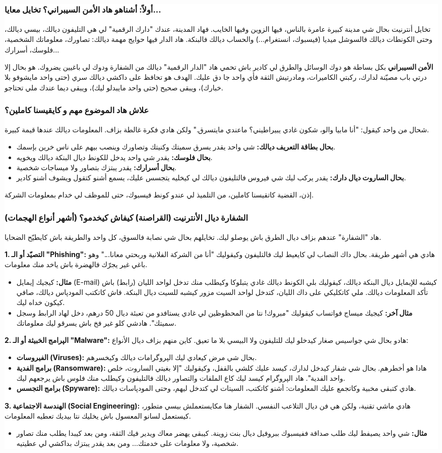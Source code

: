 
### أولاً: أشناهو هاد الأمن السيبراني؟ تخايل معايا...

تخايل أنترنيت بحال شي مدينة كبيرة عامرة بالناس، فيها الزوين وفيها الخايب. فهاد المدينة، عندك "دارك الرقمية" لي هي التليفون ديالك، بيسي ديالك، وحتى الكونطات ديالك فالسوشل ميديا (فيسبوك، انستغرام...) والحساب ديالك فالبنكة. هاد الدار فيها حوايج مهمة ديالك: تصاورك، معلوماتك الشخصية، فلوسك، أسرارك...

**الأمن السيبراني** بكل بساطة هو دوك الوسائل والطرق لي كادير باش تحمي هاد "الدار الرقمية" ديالك من الشفارة ودوك لي باغيين يضروك. هو بحال إلا درتي باب مصيّنة لدارك، ركبتي الكاميرات، ومادرتيش الثقة فأي واحد جا دق عليك. الهدف هو تحافظ على داكشي ديالك سري (حتى واحد مايشوفو بلا خبارك)، ويبقى صحيح (حتى واحد مايبدلو ليك)، ويبقى ديما عندك ملي تحتاجو.

### علاش هاد الموضوع مهم و كايقيسنا كاملين؟

شحال من واحد كيقول: "أنا مابيا والو، شكون غادي يبيراطيني؟ ماعندي مايتسرق." ولكن هادي فكرة غالطة بزاف. المعلومات ديالك عندها قيمة كبيرة.

*   **بحال بطاقة التعريف ديالك:** شي واحد يقدر يسرق سميتك وكنيتك وتصاورك وينصب بيهم على ناس خرين بإسمك.
*   **بحال فلوسك:** يقدر شي واحد يدخل للكونط ديال البنكة ديالك ويخويه.
*   **بحال أسرارك:** يقدر يبتزك بتصاور ولا ميساجات شخصية.
*   **بحال الساروت ديال دارك:** يقدر يركب ليك شي فيروس فالتليفون ديالك لي كيخليه يتجسس عليك، يسمع أشنو كتقول ويشوف أشنو كادير.

إذن، القضية كاتقيسنا كاملين، من التلميذ لي عندو كونط فيسبوك، حتى للموظف لي خدام بمعلومات الشركة.

### الشفارة ديال الأنترنيت (القراصنة) كيفاش كيخدمو؟ (أشهر أنواع الهجمات)

هاد "الشفارة" عندهم بزاف ديال الطرق باش يوصلو ليك. تخايلهم بحال شي نصابة فالسوق، كل واحد والطريقة باش كايطيّح الضحايا.

**1. التصيّد أو الـ "Phishing":**
هادي هي أشهر طريقة. بحال داك النصاب لي كايعيط ليك فالتليفون وكيقوليك "أنا من الشركة الفلانية وربحتي معانا..." وهو باغي غير يجرّك فالهضرة باش ياخد منك معلومات.
*   **مثال:** كيجيك إيمايل (E-mail) كيشبه للإيمايل ديال البنكة ديالك، كيقوليك بلي الكونط ديالك غادي يتبلوكا وكيطلب منك تدخل لواحد الليان (رابط) باش تأكد المعلومات ديالك. ملي كاتكليكي على داك الليان، كتدخل لواحد السيت مزور كيشبه للسيت ديال البنكة. فاش كاتكتب المودپاس ديالك، صافي كيكون خداه ليك.
*   **مثال آخر:** كيجيك ميساج فواتساب كيقوليك "مبروك! نتا من المحظوظين لي غادي يستافدو من تعبئة ديال 50 درهم، دخل لهاد الرابط وسجل سميتك". هادشي كلو غير فخ باش يسرقو ليك معلوماتك.

**2. الپرامج الخبيثة أو الـ "Malware":**
هادو بحال شي جواسيس صغار كيدخلو ليك للتليفون ولا البيسي بلا ما تعيق. كاين منهم بزاف ديال الأنواع:
*   **الفيروسات (Viruses):** بحال شي مرض كيعادي ليك الپروگرامات ديالك وكيخسرهم.
*   **برامج الفدية (Ransomware):** هادا هو أخطرهم. بحال شي شفار كيدخل لدارك، كيسد عليك كلشي بالقفل، وكيقوليك "إلا بغيتي الساروت، خلص واحد الفدية". هاد الپروگرام كيسد ليك كاع الملفات والتصاور ديالك فالتليفون وكيطلب منك فلوس باش يرجعهم ليك.
*   **برامج التجسس (Spyware):** هادي كتبقى مخبية وكاتجمع عليك المعلومات: أشنو كاتكتب، السيتات لي كتدخل ليهم، وحتى المودپاسات ديالك.

**3. الهندسة الاجتماعية (Social Engineering):**
هادي ماشي تقنية، ولكن هي فن ديال التلاعب النفسي. الشفار هنا مكايستعملش بيسي متطور، كيستعمل لسانو المعسول باش يخليك نتا بيديك تعطيه المعلومات.
*   **مثال:** شي واحد يصيفط ليك طلب صداقة ففيسبوك ببروفيل ديال بنت زوينة. كيبقى يهضر معاك ويدير فيك الثقة، ومن بعد كيبدا يطلب منك تصاور شخصية، ولا معلومات على خدمتك... ومن بعد يقدر يبتزك بداكشي لي عطيتيه.
